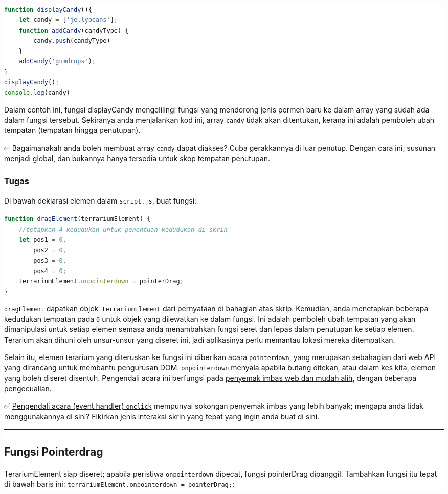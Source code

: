 ```javascript
function displayCandy(){
	let candy = ['jellybeans'];
	function addCandy(candyType) {
		candy.push(candyType)
	}
	addCandy('gumdrops');
}
displayCandy();
console.log(candy)
```

Dalam contoh ini, fungsi displayCandy mengelilingi fungsi yang mendorong jenis permen baru ke dalam array yang sudah ada dalam fungsi tersebut. Sekiranya anda menjalankan kod ini, array `candy` tidak akan ditentukan, kerana ini adalah pemboleh ubah tempatan (tempatan hingga penutupan).

✅ Bagaimanakah anda boleh membuat array `candy` dapat diakses? Cuba gerakkannya di luar penutup. Dengan cara ini, susunan menjadi global, dan bukannya hanya tersedia untuk skop tempatan penutupan.

### Tugas

Di bawah deklarasi elemen dalam `script.js`, buat fungsi:

```javascript
function dragElement(terrariumElement) {
	//tetapkan 4 kedudukan untuk penentuan kedudukan di skrin
	let pos1 = 0,
		pos2 = 0,
		pos3 = 0,
		pos4 = 0;
	terrariumElement.onpointerdown = pointerDrag;
}
```

`dragElement` dapatkan objek` terrariumElement` dari pernyataan di bahagian atas skrip. Kemudian, anda menetapkan beberapa kedudukan tempatan pada `0` untuk objek yang dilewatkan ke dalam fungsi. Ini adalah pemboleh ubah tempatan yang akan dimanipulasi untuk setiap elemen semasa anda menambahkan fungsi seret dan lepas dalam penutupan ke setiap elemen. Terarium akan dihuni oleh unsur-unsur yang diseret ini, jadi aplikasinya perlu memantau lokasi mereka ditempatkan.

Selain itu, elemen terarium yang diteruskan ke fungsi ini diberikan acara `pointerdown`, yang merupakan sebahagian dari [web API](https://developer.mozilla.org/docs/Web/API) yang dirancang untuk membantu pengurusan DOM. `onpointerdown` menyala apabila butang ditekan, atau dalam kes kita, elemen yang boleh diseret disentuh. Pengendali acara ini berfungsi pada [penyemak imbas web dan mudah alih](https://caniuse.com/?search=onpointerdown), dengan beberapa pengecualian.

✅ [Pengendali acara (event handler) `onclick`](https://developer.mozilla.org/docs/Web/API/GlobalEventHandlers/onclick) mempunyai sokongan penyemak imbas yang lebih banyak; mengapa anda tidak menggunakannya di sini? Fikirkan jenis interaksi skrin yang tepat yang ingin anda buat di sini.

---

## Fungsi Pointerdrag

TerariumElement siap diseret; apabila peristiwa `onpointerdown` dipecat, fungsi pointerDrag dipanggil. Tambahkan fungsi itu tepat di bawah baris ini: `terrariumElement.onpointerdown = pointerDrag;`:
